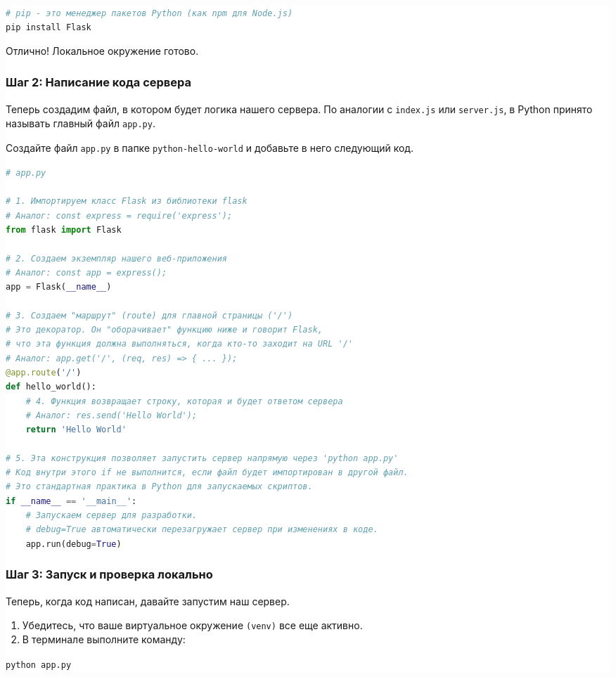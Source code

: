 ```bash
# pip - это менеджер пакетов Python (как npm для Node.js)
pip install Flask
```


Отлично! Локальное окружение готово.

### Шаг 2: Написание кода сервера

Теперь создадим файл, в котором будет логика нашего сервера. По аналогии с `index.js` или `server.js`, в Python принято называть главный файл `app.py`.

Создайте файл `app.py` в папке `python-hello-world` и добавьте в него следующий код.

```python
# app.py

# 1. Импортируем класс Flask из библиотеки flask
# Аналог: const express = require('express');
from flask import Flask

# 2. Создаем экземпляр нашего веб-приложения
# Аналог: const app = express();
app = Flask(__name__)

# 3. Создаем "маршрут" (route) для главной страницы ('/')
# Это декоратор. Он "оборачивает" функцию ниже и говорит Flask,
# что эта функция должна выполняться, когда кто-то заходит на URL '/'
# Аналог: app.get('/', (req, res) => { ... });
@app.route('/')
def hello_world():
    # 4. Функция возвращает строку, которая и будет ответом сервера
    # Аналог: res.send('Hello World');
    return 'Hello World'

# 5. Эта конструкция позволяет запустить сервер напрямую через 'python app.py'
# Код внутри этого if не выполнится, если файл будет импортирован в другой файл.
# Это стандартная практика в Python для запускаемых скриптов.
if __name__ == '__main__':
    # Запускаем сервер для разработки.
    # debug=True автоматически перезагружает сервер при изменениях в коде.
    app.run(debug=True)

```


### Шаг 3: Запуск и проверка локально

Теперь, когда код написан, давайте запустим наш сервер.

1. Убедитесь, что ваше виртуальное окружение `(venv)` все еще активно.
2. В терминале выполните команду:

```bash
python app.py
```
